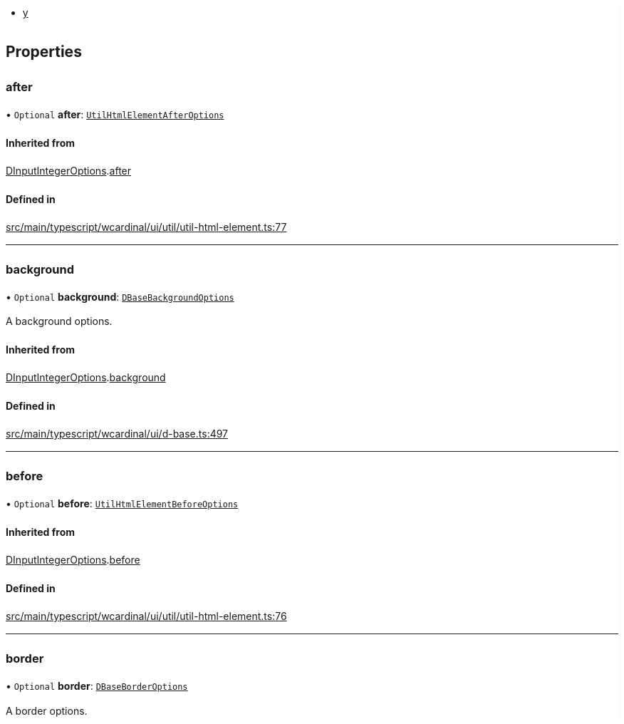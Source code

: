 - [y](DTableBodyCellInputIntegerOptions.md#y)

## Properties

### after

• `Optional` **after**: [`UtilHtmlElementAfterOptions`](UtilHtmlElementAfterOptions.md)

#### Inherited from

[DInputIntegerOptions](DInputIntegerOptions.md).[after](DInputIntegerOptions.md#after)

#### Defined in

[src/main/typescript/wcardinal/ui/util/util-html-element.ts:77](https://github.com/winter-cardinal/winter-cardinal-ui/blob/v0.310.1/src/main/typescript/wcardinal/ui/util/util-html-element.ts#L77)

___

### background

• `Optional` **background**: [`DBaseBackgroundOptions`](DBaseBackgroundOptions.md)

A background options.

#### Inherited from

[DInputIntegerOptions](DInputIntegerOptions.md).[background](DInputIntegerOptions.md#background)

#### Defined in

[src/main/typescript/wcardinal/ui/d-base.ts:497](https://github.com/winter-cardinal/winter-cardinal-ui/blob/v0.310.1/src/main/typescript/wcardinal/ui/d-base.ts#L497)

___

### before

• `Optional` **before**: [`UtilHtmlElementBeforeOptions`](UtilHtmlElementBeforeOptions.md)

#### Inherited from

[DInputIntegerOptions](DInputIntegerOptions.md).[before](DInputIntegerOptions.md#before)

#### Defined in

[src/main/typescript/wcardinal/ui/util/util-html-element.ts:76](https://github.com/winter-cardinal/winter-cardinal-ui/blob/v0.310.1/src/main/typescript/wcardinal/ui/util/util-html-element.ts#L76)

___

### border

• `Optional` **border**: [`DBaseBorderOptions`](DBaseBorderOptions.md)

A border options.
